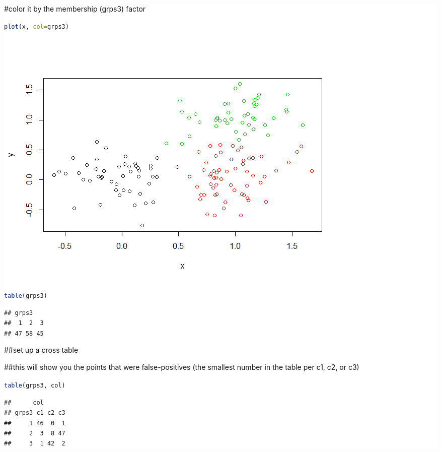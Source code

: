 \#color it by the membership (grps3) factor

``` r
plot(x, col=grps3)
```

![](Class9-updated_files/figure-gfm/unnamed-chunk-30-1.png)

``` r
table(grps3)
```

    ## grps3
    ##  1  2  3 
    ## 47 58 45

\#\#set up a cross table

\#\#this will show you the points that were false-positives (the
smallest number in the table per c1, c2, or c3)

``` r
table(grps3, col)
```

    ##      col
    ## grps3 c1 c2 c3
    ##     1 46  0  1
    ##     2  3  8 47
    ##     3  1 42  2
